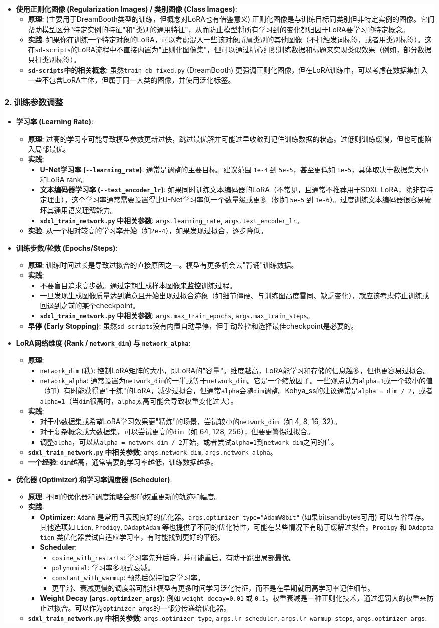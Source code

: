 *   **使用正则化图像 (Regularization Images) / 类别图像 (Class Images)**:
    *   **原理**: (主要用于DreamBooth类型的训练，但概念对LoRA也有借鉴意义) 正则化图像是与训练目标同类别但非特定实例的图像。它们帮助模型区分"特定实例的特征"和"类别的通用特征"，从而防止模型将所有学习到的变化都归因于LoRA要学习的特定概念。
    *   **实践**: 如果你在训练一个特定对象的LoRA，可以考虑混入一些该对象所属类别的其他图像（不打触发词标签，或者用类别标签）。这在`sd-scripts`的LoRA流程中不直接内置为"正则化图像集"，但可以通过精心组织训练数据和标题来实现类似效果（例如，部分数据只打类别标签）。
    *   **`sd-scripts`中的相关概念**: 虽然`train_db_fixed.py` (DreamBooth) 更强调正则化图像，但在LoRA训练中，可以考虑在数据集加入一些不包含LoRA主体，但属于同一大类的图像，并使用泛化标签。

### 2. 训练参数调整

*   **学习率 (Learning Rate)**:
    *   **原理**: 过高的学习率可能导致模型参数更新过快，跳过最优解并可能过早收敛到记住训练数据的状态。过低则训练缓慢，但也可能陷入局部最优。
    *   **实践**:
        *   **U-Net学习率 (`--learning_rate`)**: 通常是调整的主要目标。建议范围 `1e-4` 到 `5e-5`，甚至更低如 `1e-5`，具体取决于数据集大小和LoRA rank。
        *   **文本编码器学习率 (`--text_encoder_lr`)**: 如果同时训练文本编码器的LoRA（不常见，且通常不推荐用于SDXL LoRA，除非有特定理由），这个学习率通常需要设置得比U-Net学习率低一个数量级或更多（例如 `5e-5` 到 `1e-6`）。过度训练文本编码器很容易破坏其通用语义理解能力。
        *   **`sdxl_train_network.py` 中相关参数**: `args.learning_rate`, `args.text_encoder_lr`。
    *   **实验**: 从一个相对较高的学习率开始（如`2e-4`），如果发现过拟合，逐步降低。

*   **训练步数/轮数 (Epochs/Steps)**:
    *   **原理**: 训练时间过长是导致过拟合的直接原因之一。模型有更多机会去"背诵"训练数据。
    *   **实践**:
        *   不要盲目追求高步数。通过定期生成样本图像来监控训练过程。
        *   一旦发现生成图像质量达到满意且开始出现过拟合迹象（如细节僵硬、与训练图高度雷同、缺乏变化），就应该考虑停止训练或回退到之前的某个checkpoint。
        *   **`sdxl_train_network.py` 中相关参数**: `args.max_train_epochs`, `args.max_train_steps`。
    *   **早停 (Early Stopping)**: 虽然`sd-scripts`没有内置自动早停，但手动监控和选择最佳checkpoint是必要的。

*   **LoRA网络维度 (Rank / `network_dim`) 与 `network_alpha`**:
    *   **原理**:
        *   `network_dim` (秩): 控制LoRA矩阵的大小，即LoRA的"容量"。维度越高，LoRA能学习和存储的信息越多，但也更容易过拟合。
        *   `network_alpha`: 通常设置为`network_dim`的一半或等于`network_dim`。它是一个缩放因子。一些观点认为`alpha=1`或一个较小的值（如1）有时能获得更"干练"的LoRA，减少过拟合，但通常`alpha`会随`dim`调整。Kohya_ss的建议通常是`alpha = dim / 2`，或者`alpha=1`（当`dim`很高时，`alpha`太高可能会导致权重变化过大）。
    *   **实践**:
        *   对于小数据集或希望LoRA学习效果更"精炼"的场景，尝试较小的`network_dim`（如 4, 8, 16, 32）。
        *   对于复杂概念或大数据集，可以尝试更高的`dim`（如 64, 128, 256），但要更警惕过拟合。
        *   调整`alpha`，可以从`alpha = network_dim / 2`开始，或者尝试`alpha=1`到`network_dim`之间的值。
    *   **`sdxl_train_network.py` 中相关参数**: `args.network_dim`, `args.network_alpha`。
    *   **一个经验**: `dim`越高，通常需要的学习率越低，训练数据越多。

*   **优化器 (Optimizer) 和学习率调度器 (Scheduler)**:
    *   **原理**: 不同的优化器和调度策略会影响权重更新的轨迹和幅度。
    *   **实践**:
        *   **Optimizer**: `AdamW` 是常用且表现良好的优化器。`args.optimizer_type="AdamW8bit"` (如果bitsandbytes可用) 可以节省显存。其他选项如 `Lion`, `Prodigy`, `DAdaptAdam` 等也提供了不同的优化特性，可能在某些情况下有助于缓解过拟合。`Prodigy` 和 `DAdaptation` 类优化器尝试自适应学习率，有时能找到更好的平衡。
        *   **Scheduler**:
            *   `cosine_with_restarts`: 学习率先升后降，并可能重启，有助于跳出局部最优。
            *   `polynomial`: 学习率多项式衰减。
            *   `constant_with_warmup`: 预热后保持恒定学习率。
            *   更平滑、衰减更慢的调度器可能让模型有更多时间学习泛化特征，而不是在早期就用高学习率记住细节。
        *   **Weight Decay (`args.optimizer_args`)**: 例如 `weight_decay=0.01` 或 `0.1`。权重衰减是一种正则化技术，通过惩罚大的权重来防止过拟合。可以作为`optimizer_args`的一部分传递给优化器。
    *   **`sdxl_train_network.py` 中相关参数**: `args.optimizer_type`, `args.lr_scheduler`, `args.lr_warmup_steps`, `args.optimizer_args`.
